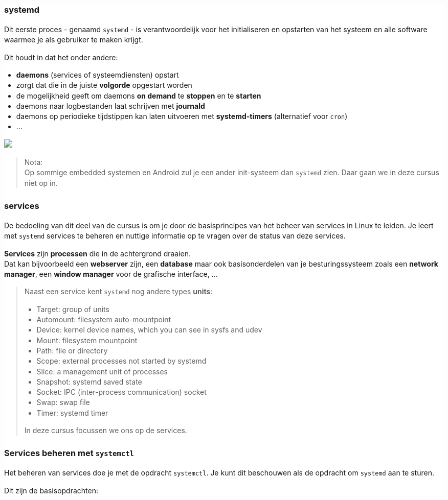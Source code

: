 ### systemd

Dit eerste proces - genaamd `systemd` - is verantwoordelijk voor het initialiseren en opstarten van het systeem en alle software waarmee je als gebruiker te maken krijgt.  

Dit houdt in dat het onder andere:

* **daemons** (services of systeemdiensten) opstart
* zorgt dat die in de juiste **volgorde** opgestart worden
* de mogelijkheid geeft om daemons **on demand** te **stoppen** en te **starten**
* daemons naar logbestanden laat schrijven met **journald**
* daemons op periodieke tijdstippen kan laten uitvoeren met **systemd-timers** (alternatief voor `cron`)
* ...

![](Pictures/systemd.png)

> Nota:  
> Op sommige embedded systemen en Android zul je een ander init-systeem dan `systemd` zien.
> Daar gaan we in deze cursus niet op in.

### services

De bedoeling van dit deel van de cursus is om je door de basisprincipes van het beheer van services in Linux te leiden. Je leert met `systemd` services te beheren en  nuttige informatie op te vragen over de status van deze services.

**Services** zijn **processen** die in de achtergrond draaien.  
Dat kan bijvoorbeeld een **webserver** zijn, een **database** maar ook basisonderdelen van je besturingssysteem zoals een **network manager**, een **window manager** voor de grafische interface, ...

> Naast een service kent `systemd` nog andere types **units**:
> 
> * Target: group of units
> * Automount: filesystem auto-mountpoint
> * Device: kernel device names, which you can see in sysfs and udev
> * Mount: filesystem mountpoint
> * Path: file or directory
> * Scope: external processes not started by systemd
> * Slice: a management unit of processes
> * Snapshot: systemd saved state
> * Socket: IPC (inter-process communication) socket
> * Swap: swap file
> * Timer: systemd timer
>
> In deze cursus focussen we ons op de services.

### Services beheren met `systemctl`

Het beheren van services doe je met de opdracht `systemctl`. Je kunt dit beschouwen als de opdracht om `systemd` aan te sturen. 

Dit zijn de basisopdrachten:

